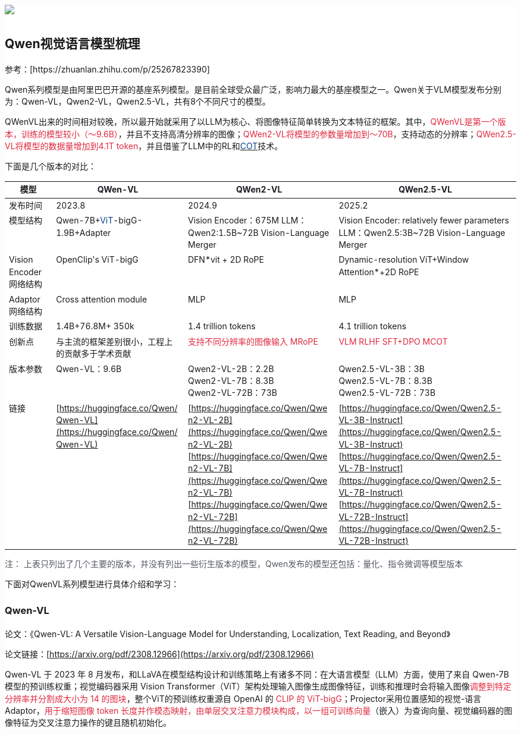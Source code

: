 

![](开源vlm.png)


<h2 id="XCCyf">Qwen视觉语言模型梳理</h2>
参考：[https://zhuanlan.zhihu.com/p/25267823390]


Qwen系列模型是由阿里巴巴开源的基座系列模型。是目前全球受众最广泛，影响力最大的基座模型之一。Qwen关于VLM模型发布分别为：Qwen-VL，Qwen2-VL，Qwen2.5-VL，共有8个不同尺寸的模型。

<font style="color:rgb(25, 27, 31);">QWenVL出来的时间相对较晚，所以最开始就采用了以LLM为核心、将图像特征简单转换为文本特征的框架。其中，</font><font style="color:#DF2A3F;">QWenVL是第一个版本，训练的模型较小（～9.6B）</font><font style="color:rgb(25, 27, 31);">，并且不支持高清分辨率的图像；</font><font style="color:#DF2A3F;">QWen2-VL将模型的参数量增加到～70B</font><font style="color:rgb(25, 27, 31);">，支持动态的分辨率；</font><font style="color:#DF2A3F;">QWen2.5-VL将模型的数据量增加到4.1T token</font><font style="color:rgb(25, 27, 31);">，并且借鉴了LLM中的RL和</font>[<font style="color:rgb(9, 64, 142);">COT</font>](https://zhida.zhihu.com/search?content_id=256265365&content_type=Article&match_order=1&q=COT&zhida_source=entity)<font style="color:rgb(25, 27, 31);">技术。</font>

下面是几个版本的对比：

| **模型** | **<font style="color:rgb(25, 27, 31);">QWen-VL</font>** | **<font style="color:rgb(25, 27, 31);">QWen2-VL</font>** | **<font style="color:rgb(25, 27, 31);">QWen2.5-VL</font>** |
| --- | --- | --- | --- |
| 发布时间 | <font style="color:rgb(25, 27, 31);">2023.8</font> | <font style="color:rgb(25, 27, 31);">2024.9</font> | <font style="color:rgb(25, 27, 31);">2025.2</font> |
| 模型结构 | <font style="color:rgb(25, 27, 31);">Qwen-7B+</font><font style="color:rgb(9, 64, 142);">ViT</font><font style="color:rgb(25, 27, 31);">-bigG-1.9B+Adapter</font> | <font style="color:rgb(25, 27, 31);">Vision Encoder：675M   </font><font style="color:rgb(25, 27, 31);">LLM：Qwen2:1.5B~72B   </font><font style="color:rgb(25, 27, 31);">Vision-Language Merger</font> | <font style="color:rgb(25, 27, 31);">Vision Encoder: relatively fewer parameters   </font><font style="color:rgb(25, 27, 31);">LLM：Qwen2.5:3B~72B   </font><font style="color:rgb(25, 27, 31);">Vision-Language Merger</font> |
| Vision Encoder网络结构 | <font style="color:rgb(25, 27, 31);">OpenClip's ViT-bigG</font> | <font style="color:rgb(25, 27, 31);">DFN*vit + 2D RoPE</font> | <font style="color:rgb(25, 27, 31);">Dynamic-resolution ViT+Window Attention*+2D RoPE</font> |
| <font style="color:rgb(25, 27, 31);">Adaptor网络结构</font> | <font style="color:rgb(25, 27, 31);">Cross attention module</font> | <font style="color:rgb(25, 27, 31);">MLP</font> | <font style="color:rgb(25, 27, 31);">MLP</font> |
| <font style="color:rgb(25, 27, 31);">训练数据</font> | <font style="color:rgb(25, 27, 31);">1.4B+76.8M+ 350k</font> | <font style="color:rgb(25, 27, 31);">1.4 trillion tokens</font> | <font style="color:rgb(25, 27, 31);">4.1 trillion tokens</font> |
| <font style="color:rgb(25, 27, 31);">创新点</font> | <font style="color:rgb(25, 27, 31);">与主流的框架差别很小，工程上的贡献多于学术贡献</font> | <font style="color:#DF2A3F;">支持不同分辨率的图像输入   </font><font style="color:#DF2A3F;">MRoPE</font> | <font style="color:#DF2A3F;">VLM RLHF SFT+DPO   </font><font style="color:#DF2A3F;">MCOT</font> |
| 版本参数 | Qwen-VL：9.6B | <font style="color:rgb(25, 27, 31);">Qwen2-VL-2B：2.2B</font><br/><font style="color:rgb(25, 27, 31);">Qwen2-VL-7B：8.3B</font><br/><font style="color:rgb(25, 27, 31);">Qwen2-VL-72B：73B</font> | <font style="color:rgb(25, 27, 31);">Qwen2.5-VL-3B：3B</font><br/><font style="color:rgb(25, 27, 31);">Qwen2.5-VL-7B：8.3B</font><br/><font style="color:rgb(25, 27, 31);">Qwen2.5-VL-72B：73B</font><br/><font style="color:rgb(25, 27, 31);"></font> |
| 链接 | [https://huggingface.co/Qwen/Qwen-VL](https://huggingface.co/Qwen/Qwen-VL) | [https://huggingface.co/Qwen/Qwen2-VL-2B](https://huggingface.co/Qwen/Qwen2-VL-2B)<br/>[https://huggingface.co/Qwen/Qwen2-VL-7B](https://huggingface.co/Qwen/Qwen2-VL-7B)<br/>[https://huggingface.co/Qwen/Qwen2-VL-72B](https://huggingface.co/Qwen/Qwen2-VL-72B) | [https://huggingface.co/Qwen/Qwen2.5-VL-3B-Instruct](https://huggingface.co/Qwen/Qwen2.5-VL-3B-Instruct)<br/>[https://huggingface.co/Qwen/Qwen2.5-VL-7B-Instruct](https://huggingface.co/Qwen/Qwen2.5-VL-7B-Instruct)<br/>[https://huggingface.co/Qwen/Qwen2.5-VL-72B-Instruct](https://huggingface.co/Qwen/Qwen2.5-VL-72B-Instruct) |


<font style="color:rgb(83, 88, 97);">注： 上表只列出了几个主要的版本，并没有列出一些衍生版本的模型，Qwen发布的模型还包括：量化、指令微调等模型版本</font>



下面对QwenVL系列模型进行具体介绍和学习：

<h3 id="djfau">Qwen-VL</h3>
论文：《Qwen-VL: A Versatile Vision-Language Model for Understanding, Localization, Text Reading, and Beyond》

论文链接：[https://arxiv.org/pdf/2308.12966](https://arxiv.org/pdf/2308.12966)



<font style="color:rgb(25, 27, 31);">Qwen-VL 于 2023 年 8 月发布，和LLaVA在模型结构设计和训练策略上有诸多不同：在大语言模型（LLM）方面，使用了来自 Qwen-7B 模型的预训练权重；视觉编码器采用 Vision Transformer（ViT）架构处理输入图像生成图像特征，训练和推理时会将输入图像</font><font style="color:#DF2A3F;">调整到特定分辨率并分割成大小为 14 的图块</font><font style="color:rgb(25, 27, 31);">，整个ViT的预训练权重源自 OpenAI 的 </font><font style="color:#DF2A3F;">CLIP 的 ViT-bigG</font><font style="color:rgb(25, 27, 31);">；Projector采用位置感知的视觉-语言Adaptor，</font><font style="color:#DF2A3F;">用于缩短图像 token 长度并作模态映射，由单层交叉注意力模块构成，以一组可训练向量</font><font style="color:rgb(25, 27, 31);">（嵌入）为查询向量、视觉编码器的图像特征为交叉注意力操作的键且随机初始化。</font>

